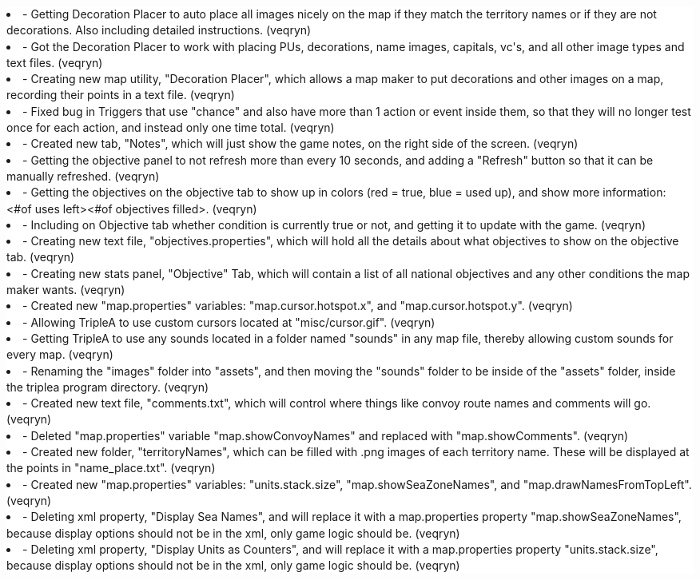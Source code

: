   <li>- Getting Decoration Placer to auto place all images nicely on the map if they match the territory names or if they are not decorations. Also including detailed instructions. (veqryn)</li>

  <li>- Got the Decoration Placer to work with placing PUs, decorations, name images, capitals, vc's, and all other image types and text files. (veqryn)</li>

  <li>- Creating new map utility, "Decoration Placer", which allows a map maker to put decorations and other images on a map, recording their points in a text file. (veqryn)</li>

  <li>- Fixed bug in Triggers that use "chance" and also have more than 1 action or event inside them, so that they will no longer test once for each action, and instead only one time total. (veqryn)</li>

  <li>- Created new tab, "Notes", which will just show the game notes, on the right side of the screen. (veqryn)</li>

  <li>- Getting the objective panel to not refresh more than every 10 seconds, and adding a "Refresh" button so that it can be manually refreshed. (veqryn)</li>

  <li>- Getting the objectives on the objective tab to show up in colors (red = true, blue = used up), and show more information: <#of uses left><T=true/F=false><#of objectives filled>. (veqryn)</li>

  <li>- Including on Objective tab whether condition is currently true or not, and getting it to update with the game. (veqryn)</li>

  <li>- Creating new text file, "objectives.properties", which will hold all the details about what objectives to show on the objective tab. (veqryn)</li>

  <li>- Creating new stats panel, "Objective" Tab, which will contain a list of all national objectives and any other conditions the map maker wants. (veqryn)</li>

  <li>- Created new "map.properties" variables: "map.cursor.hotspot.x", and "map.cursor.hotspot.y". (veqryn)</li>

  <li>- Allowing TripleA to use custom cursors located at "misc/cursor.gif". (veqryn)</li>

  <li>- Getting TripleA to use any sounds located in a folder named "sounds" in any map file, thereby allowing custom sounds for every map. (veqryn)</li>

  <li>- Renaming the "images" folder into "assets", and then moving the "sounds" folder to be inside of the "assets" folder, inside the triplea program directory. (veqryn)</li>

  <li>- Created new text file, "comments.txt", which will control where things like convoy route names and comments will go. (veqryn)</li>

  <li>- Deleted "map.properties" variable "map.showConvoyNames" and replaced with "map.showComments". (veqryn)</li>

  <li>- Created new folder, "territoryNames", which can be filled with .png images of each territory name. These will be displayed at the points in "name_place.txt". (veqryn)</li>

  <li>- Created new "map.properties" variables: "units.stack.size", "map.showSeaZoneNames", and "map.drawNamesFromTopLeft". (veqryn)</li>

  <li>- Deleting xml property, "Display Sea Names", and will replace it with a map.properties property "map.showSeaZoneNames", because display options should not be in the xml, only game logic should be. (veqryn)</li>

  <li>- Deleting xml property, "Display Units as Counters", and will replace it with a map.properties property "units.stack.size", because display options should not be in the xml, only game logic should be. (veqryn)</li>

